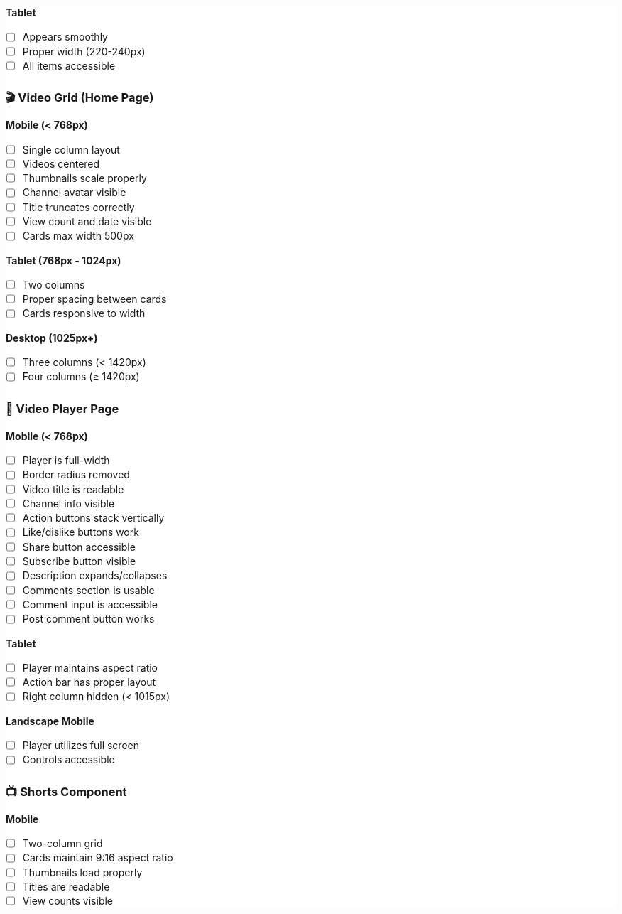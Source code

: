 **Tablet**
- [ ] Appears smoothly
- [ ] Proper width (220-240px)
- [ ] All items accessible

### 🎬 Video Grid (Home Page)
**Mobile (< 768px)**
- [ ] Single column layout
- [ ] Videos centered
- [ ] Thumbnails scale properly
- [ ] Channel avatar visible
- [ ] Title truncates correctly
- [ ] View count and date visible
- [ ] Cards max width 500px

**Tablet (768px - 1024px)**
- [ ] Two columns
- [ ] Proper spacing between cards
- [ ] Cards responsive to width

**Desktop (1025px+)**
- [ ] Three columns (< 1420px)
- [ ] Four columns (≥ 1420px)

### 🎥 Video Player Page
**Mobile (< 768px)**
- [ ] Player is full-width
- [ ] Border radius removed
- [ ] Video title is readable
- [ ] Channel info visible
- [ ] Action buttons stack vertically
- [ ] Like/dislike buttons work
- [ ] Share button accessible
- [ ] Subscribe button visible
- [ ] Description expands/collapses
- [ ] Comments section is usable
- [ ] Comment input is accessible
- [ ] Post comment button works

**Tablet**
- [ ] Player maintains aspect ratio
- [ ] Action bar has proper layout
- [ ] Right column hidden (< 1015px)

**Landscape Mobile**
- [ ] Player utilizes full screen
- [ ] Controls accessible

### 📺 Shorts Component
**Mobile**
- [ ] Two-column grid
- [ ] Cards maintain 9:16 aspect ratio
- [ ] Thumbnails load properly
- [ ] Titles are readable
- [ ] View counts visible
